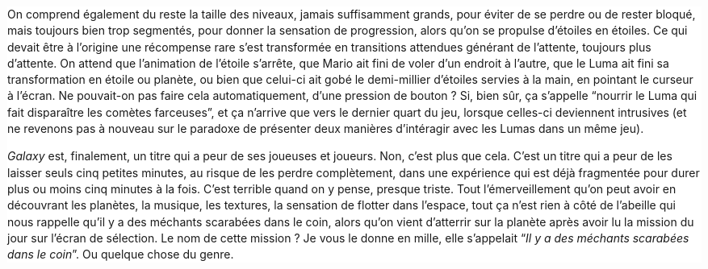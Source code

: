 On comprend également du reste la taille des niveaux, jamais suffisamment grands, pour éviter de se perdre ou de rester bloqué, mais toujours bien trop segmentés, pour donner la sensation de progression, alors qu’on se propulse d’étoiles en étoiles. Ce qui devait être à l’origine une récompense rare s’est transformée en transitions attendues générant de l’attente, toujours plus d’attente. On attend que l’animation de l’étoile s’arrête, que Mario ait fini de voler d’un endroit à l’autre, que le Luma ait fini sa transformation en étoile ou planète, ou bien que celui-ci ait gobé le demi-millier d’étoiles servies à la main, en pointant le curseur à l’écran. Ne pouvait-on pas faire cela automatiquement, d’une pression de bouton ? Si, bien sûr, ça s’appelle “nourrir le Luma qui fait disparaître les comètes farceuses”, et ça n’arrive que vers le dernier quart du jeu, lorsque celles-ci deviennent intrusives (et ne revenons pas à nouveau sur le paradoxe de présenter deux manières d’intéragir avec les Lumas dans un même jeu).

*Galaxy* est, finalement, un titre qui a peur de ses joueuses et joueurs. Non, c’est plus que cela. C’est un titre qui a peur de les laisser seuls cinq petites minutes, au risque de les perdre complètement, dans une expérience qui est déjà fragmentée pour durer plus ou moins cinq minutes à la fois. C’est terrible quand on y pense, presque triste. Tout l’émerveillement qu’on peut avoir en découvrant les planètes, la musique, les textures, la sensation de flotter dans l’espace, tout ça n’est rien à côté de l’abeille qui nous rappelle qu’il y a des méchants scarabées dans le coin, alors qu’on vient d’atterrir sur la planète après avoir lu la mission du jour sur l’écran de sélection. Le nom de cette mission ? Je vous le donne en mille, elle s’appelait “*Il y a des méchants scarabées dans le coin*”. Ou quelque chose du genre. 